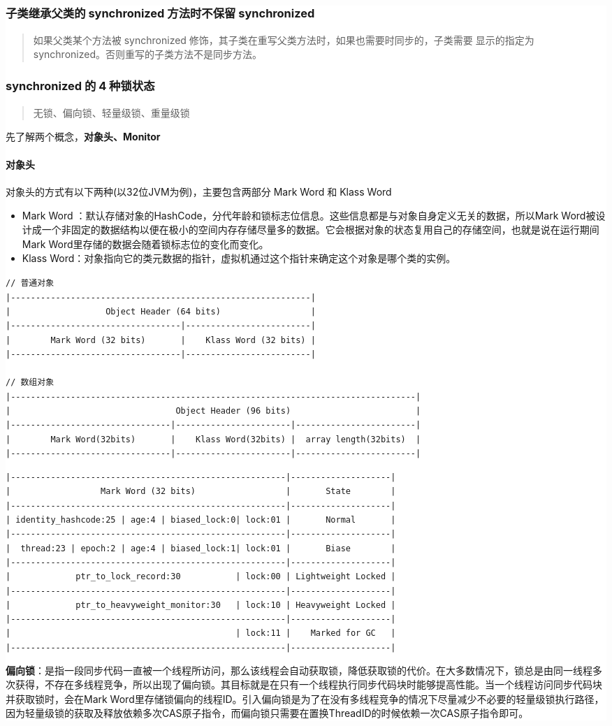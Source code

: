 ### 子类继承父类的 synchronized 方法时不保留 synchronized
> 如果父类某个方法被 synchronized 修饰，其子类在重写父类方法时，如果也需要时同步的，子类需要
> 显示的指定为 synchronized。否则重写的子类方法不是同步方法。



### synchronized 的 4 种锁状态

> 无锁、偏向锁、轻量级锁、重量级锁

先了解两个概念，**对象头、Monitor**

#### 对象头

对象头的方式有以下两种(以32位JVM为例)，主要包含两部分 Mark Word 和 Klass Word

+ Mark Word ：默认存储对象的HashCode，分代年龄和锁标志位信息。这些信息都是与对象自身定义无关的数据，所以Mark Word被设计成一个非固定的数据结构以便在极小的空间内存存储尽量多的数据。它会根据对象的状态复用自己的存储空间，也就是说在运行期间Mark Word里存储的数据会随着锁标志位的变化而变化。
+ Klass Word：对象指向它的类元数据的指针，虚拟机通过这个指针来确定这个对象是哪个类的实例。

```shell
// 普通对象
|------------------------------------------------------------|
|                   Object Header (64 bits)                  |
|----------------------------------|-------------------------|
|        Mark Word (32 bits)       |    Klass Word (32 bits) |
|----------------------------------|-------------------------|

// 数组对象
|---------------------------------------------------------------------------------|
|                                 Object Header (96 bits)                         |
|--------------------------------|-----------------------|------------------------|
|        Mark Word(32bits)       |    Klass Word(32bits) |  array length(32bits)  |
|--------------------------------|-----------------------|------------------------|
```



```shell
|-------------------------------------------------------|--------------------|
|                  Mark Word (32 bits)                  |       State        |
|-------------------------------------------------------|--------------------|
| identity_hashcode:25 | age:4 | biased_lock:0| lock:01 |       Normal       |
|-------------------------------------------------------|--------------------|
|  thread:23 | epoch:2 | age:4 | biased_lock:1| lock:01 |       Biase        |
|-------------------------------------------------------|--------------------|
|             ptr_to_lock_record:30           | lock:00 | Lightweight Locked |
|-------------------------------------------------------|--------------------|
|             ptr_to_heavyweight_monitor:30   | lock:10 | Heavyweight Locked |
|-------------------------------------------------------|--------------------|
|                                             | lock:11 |    Marked for GC   |
|-------------------------------------------------------|--------------------|
```



**偏向锁**：是指一段同步代码一直被一个线程所访问，那么该线程会自动获取锁，降低获取锁的代价。在大多数情况下，锁总是由同一线程多次获得，不存在多线程竞争，所以出现了偏向锁。其目标就是在只有一个线程执行同步代码块时能够提高性能。当一个线程访问同步代码块并获取锁时，会在Mark Word里存储锁偏向的线程ID。引入偏向锁是为了在没有多线程竞争的情况下尽量减少不必要的轻量级锁执行路径，因为轻量级锁的获取及释放依赖多次CAS原子指令，而偏向锁只需要在置换ThreadID的时候依赖一次CAS原子指令即可。
